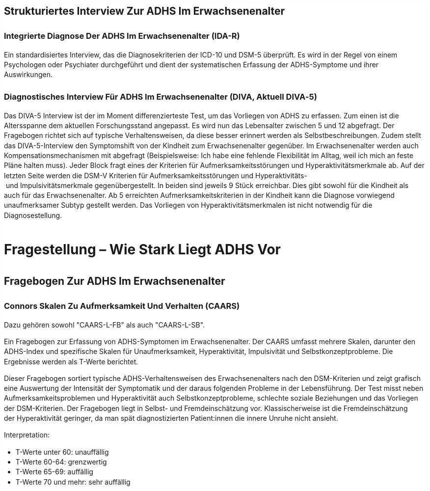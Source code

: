## Strukturiertes Interview Zur ADHS Im Erwachsenenalter

### Integrierte Diagnose Der ADHS Im Erwachsenenalter (IDA-R)

Ein standardisiertes Interview, das die Diagnosekriterien der ICD-10 und DSM-5 überprüft. Es wird in der Regel von einem Psychologen oder Psychiater durchgeführt und dient der systematischen Erfassung der ADHS-Symptome und ihrer Auswirkungen.

### Diagnostisches Interview Für ADHS Im Erwachsenenalter (DIVA, Aktuell DIVA‑5)

Das DIVA-5 Interview ist der im Moment differenzierteste Test, um das Vorliegen von ADHS zu erfassen. Zum einen ist die Altersspanne dem aktuellen Forschungsstand angepasst. Es wird nun das Lebensalter zwischen 5 und 12 abgefragt. Der Fragebogen richtet sich auf typische Verhaltensweisen, da diese besser erinnert werden als Selbstbeschreibungen. Zudem stellt das DIVA-5-Interview den Symptomshift von der Kindheit zum Erwachsenenalter gegenüber. Im Erwachsenenalter werden auch Kompensationsmechanismen mit abgefragt (Beispielsweise: Ich habe eine fehlende Flexibilität im Alltag, weil ich mich an feste Pläne halten muss). Jeder Block fragt eines der Kriterien für Aufmerksamkeitsstörungen und Hyperaktivitätsmerkmale ab. Auf der letzten Seite werden die DSM-V Kriterien für Aufmerksamkeitsstörungen und Hyperaktivitäts- und Impulsivitätsmerkmale gegenübergestellt. In beiden sind jeweils 9 Stück erreichbar. Dies gibt sowohl für die Kindheit als auch für das Erwachsenenalter. Ab 5 erreichten Aufmerksamkeitskriterien in der Kindheit kann die Diagnose vorwiegend unaufmerksamer Subtyp gestellt werden. Das Vorliegen von Hyperaktivitätsmerkmalen ist nicht notwendig für die Diagnosestellung.

# Fragestellung – Wie Stark Liegt ADHS Vor

## Fragebogen Zur ADHS Im Erwachsenenalter

### Connors Skalen Zu Aufmerksamkeit Und Verhalten (CAARS)

Dazu gehören sowohl "CAARS-L-FB" als auch "CAARS-L-SB".

Ein Fragebogen zur Erfassung von ADHS-Symptomen im Erwachsenenalter. Der CAARS umfasst mehrere Skalen, darunter den ADHS-Index und spezifische Skalen für Unaufmerksamkeit, Hyperaktivität, Impulsivität und Selbstkonzeptprobleme. Die Ergebnisse werden als T-Werte berichtet.

Dieser Fragebogen sortiert typische ADHS-Verhaltensweisen des Erwachsenenalters nach den DSM-Kriterien und zeigt grafisch eine Auswertung der Intensität der Symptomatik und der daraus folgenden Probleme in der Lebensführung. Der Test misst neben Aufmerksamkeitsproblemen und Hyperaktivität auch Selbstkonzeptprobleme, schlechte soziale Beziehungen und das Vorliegen der DSM-Kriterien. Der Fragebogen liegt in Selbst- und Fremdeinschätzung vor. Klassischerweise ist die Fremdeinschätzung der Hyperaktivität geringer, da man spät diagnostizierten Patient:innen die innere Unruhe nicht ansieht.

Interpretation:

- T-Werte unter 60: unauffällig
- T-Werte 60-64: grenzwertig
- T-Werte 65-69: auffällig
- T-Werte 70 und mehr: sehr auffällig
